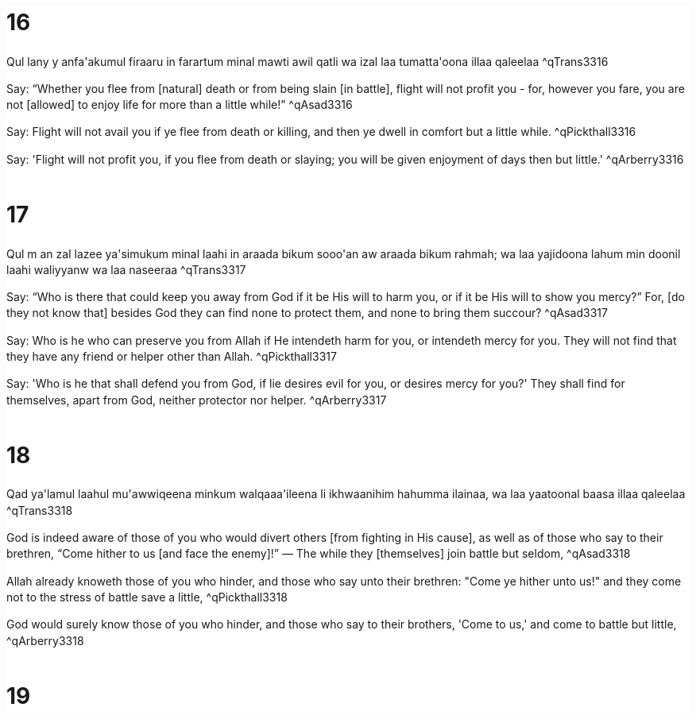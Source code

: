 # 16

Qul lany y anfa'akumul firaaru in farartum minal mawti awil qatli wa izal laa tumatta'oona illaa qaleelaa ^qTrans3316


Say: “Whether you flee from [natural] death or from being slain [in battle], flight will not profit you - for, however you fare, you are not [allowed] to enjoy life for more than a little while!” ^qAsad3316


Say: Flight will not avail you if ye flee from death or killing, and then ye dwell in comfort but a little while. ^qPickthall3316


Say: 'Flight will not profit you, if you flee from death or slaying; you will be given enjoyment of days then but little.' ^qArberry3316

# 17

Qul m an zal lazee ya'simukum minal laahi in araada bikum sooo'an aw araada bikum rahmah; wa laa yajidoona lahum min doonil laahi waliyyanw wa laa naseeraa ^qTrans3317


Say: “Who is there that could keep you away from God if it be His will to harm you, or if it be His will to show you mercy?” For, [do they not know that] besides God they can find none to protect them, and none to bring them succour? ^qAsad3317


Say: Who is he who can preserve you from Allah if He intendeth harm for you, or intendeth mercy for you. They will not find that they have any friend or helper other than Allah. ^qPickthall3317


Say: 'Who is he that shall defend you from God, if lie desires evil for you, or desires mercy for you?' They shall find for themselves, apart from God, neither protector nor helper. ^qArberry3317

# 18

Qad ya'lamul laahul mu'awwiqeena minkum walqaaa'ileena li ikhwaanihim hahumma ilainaa, wa laa yaatoonal baasa illaa qaleelaa ^qTrans3318


God is indeed aware of those of you who would divert others [from fighting in His cause], as well as of those who say to their brethren, “Come hither to us [and face the enemy]!” — The while they [themselves] join battle but seldom, ^qAsad3318


Allah already knoweth those of you who hinder, and those who say unto their brethren: "Come ye hither unto us!" and they come not to the stress of battle save a little, ^qPickthall3318


God would surely know those of you who hinder, and those who say to their brothers, 'Come to us,' and come to battle but little, ^qArberry3318

# 19
